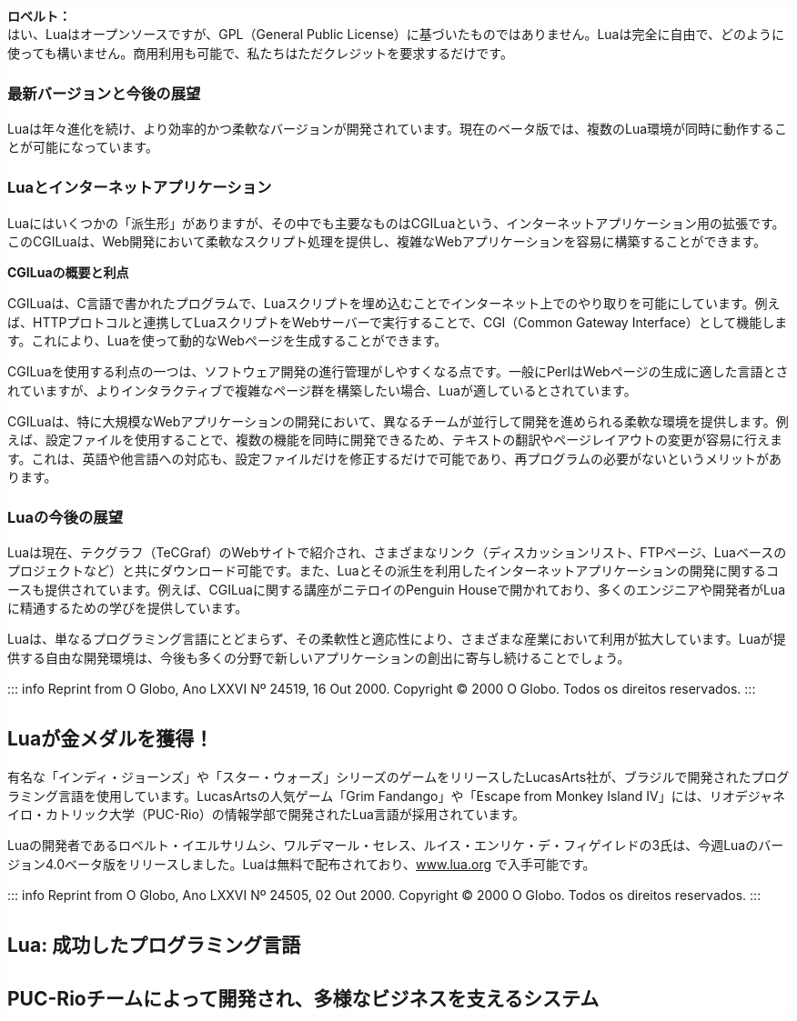 **ロベルト：**  
はい、Luaはオープンソースですが、GPL（General Public License）に基づいたものではありません。Luaは完全に自由で、どのように使っても構いません。商用利用も可能で、私たちはただクレジットを要求するだけです。

### 最新バージョンと今後の展望

Luaは年々進化を続け、より効率的かつ柔軟なバージョンが開発されています。現在のベータ版では、複数のLua環境が同時に動作することが可能になっています。

### Luaとインターネットアプリケーション

Luaにはいくつかの「派生形」がありますが、その中でも主要なものはCGILuaという、インターネットアプリケーション用の拡張です。このCGILuaは、Web開発において柔軟なスクリプト処理を提供し、複雑なWebアプリケーションを容易に構築することができます。

**CGILuaの概要と利点**

CGILuaは、C言語で書かれたプログラムで、Luaスクリプトを埋め込むことでインターネット上でのやり取りを可能にしています。例えば、HTTPプロトコルと連携してLuaスクリプトをWebサーバーで実行することで、CGI（Common Gateway Interface）として機能します。これにより、Luaを使って動的なWebページを生成することができます。

CGILuaを使用する利点の一つは、ソフトウェア開発の進行管理がしやすくなる点です。一般にPerlはWebページの生成に適した言語とされていますが、よりインタラクティブで複雑なページ群を構築したい場合、Luaが適しているとされています。

CGILuaは、特に大規模なWebアプリケーションの開発において、異なるチームが並行して開発を進められる柔軟な環境を提供します。例えば、設定ファイルを使用することで、複数の機能を同時に開発できるため、テキストの翻訳やページレイアウトの変更が容易に行えます。これは、英語や他言語への対応も、設定ファイルだけを修正するだけで可能であり、再プログラムの必要がないというメリットがあります。

### Luaの今後の展望

Luaは現在、テクグラフ（TeCGraf）のWebサイトで紹介され、さまざまなリンク（ディスカッションリスト、FTPページ、Luaベースのプロジェクトなど）と共にダウンロード可能です。また、Luaとその派生を利用したインターネットアプリケーションの開発に関するコースも提供されています。例えば、CGILuaに関する講座がニテロイのPenguin Houseで開かれており、多くのエンジニアや開発者がLuaに精通するための学びを提供しています。

Luaは、単なるプログラミング言語にとどまらず、その柔軟性と適応性により、さまざまな産業において利用が拡大しています。Luaが提供する自由な開発環境は、今後も多くの分野で新しいアプリケーションの創出に寄与し続けることでしょう。

::: info
Reprint from O Globo, Ano LXXVI Nº 24519, 16 Out 2000. Copyright © 2000 O Globo. Todos os direitos reservados.
:::

## Luaが金メダルを獲得！

有名な「インディ・ジョーンズ」や「スター・ウォーズ」シリーズのゲームをリリースしたLucasArts社が、ブラジルで開発されたプログラミング言語を使用しています。LucasArtsの人気ゲーム「Grim Fandango」や「Escape from Monkey Island IV」には、リオデジャネイロ・カトリック大学（PUC-Rio）の情報学部で開発されたLua言語が採用されています。

Luaの開発者であるロベルト・イエルサリムシ、ワルデマール・セレス、ルイス・エンリケ・デ・フィゲイレドの3氏は、今週Luaのバージョン4.0ベータ版をリリースしました。Luaは無料で配布されており、www.lua.org で入手可能です。

::: info
Reprint from O Globo, Ano LXXVI Nº 24505, 02 Out 2000. Copyright © 2000 O Globo. Todos os direitos reservados.
:::

## Lua: 成功したプログラミング言語

## PUC-Rioチームによって開発され、多様なビジネスを支えるシステム
